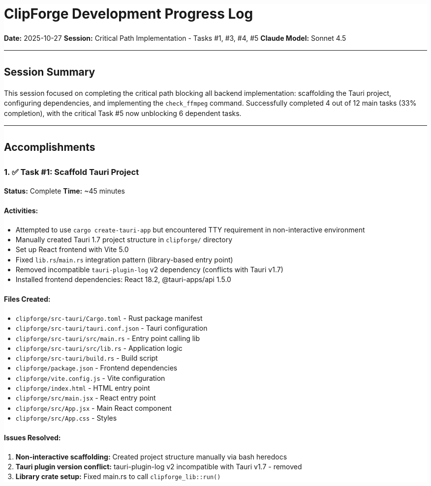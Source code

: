 # ClipForge Development Progress Log
**Date:** 2025-10-27
**Session:** Critical Path Implementation - Tasks #1, #3, #4, #5
**Claude Model:** Sonnet 4.5

---

## Session Summary

This session focused on completing the critical path blocking all backend implementation: scaffolding the Tauri project, configuring dependencies, and implementing the `check_ffmpeg` command. Successfully completed 4 out of 12 main tasks (33% completion), with the critical Task #5 now unblocking 6 dependent tasks.

---

## Accomplishments

### 1. ✅ Task #1: Scaffold Tauri Project
**Status:** Complete
**Time:** ~45 minutes

#### Activities:
- Attempted to use `cargo create-tauri-app` but encountered TTY requirement in non-interactive environment
- Manually created Tauri 1.7 project structure in `clipforge/` directory
- Set up React frontend with Vite 5.0
- Fixed `lib.rs`/`main.rs` integration pattern (library-based entry point)
- Removed incompatible `tauri-plugin-log` v2 dependency (conflicts with Tauri v1.7)
- Installed frontend dependencies: React 18.2, @tauri-apps/api 1.5.0

#### Files Created:
- `clipforge/src-tauri/Cargo.toml` - Rust package manifest
- `clipforge/src-tauri/tauri.conf.json` - Tauri configuration
- `clipforge/src-tauri/src/main.rs` - Entry point calling lib
- `clipforge/src-tauri/src/lib.rs` - Application logic
- `clipforge/src-tauri/build.rs` - Build script
- `clipforge/package.json` - Frontend dependencies
- `clipforge/vite.config.js` - Vite configuration
- `clipforge/index.html` - HTML entry point
- `clipforge/src/main.jsx` - React entry point
- `clipforge/src/App.jsx` - Main React component
- `clipforge/src/App.css` - Styles

#### Issues Resolved:
1. **Non-interactive scaffolding:** Created project structure manually via bash heredocs
2. **Tauri plugin version conflict:** tauri-plugin-log v2 incompatible with Tauri v1.7 - removed
3. **Library crate setup:** Fixed main.rs to call `clipforge_lib::run()`
